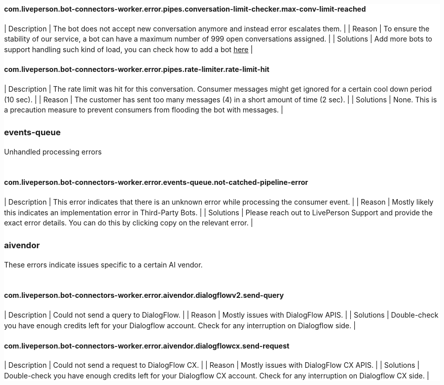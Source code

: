 #### com.liveperson.bot-connectors-worker.error.pipes.conversation-limit-checker.max-conv-limit-reached

| Description | The bot does not accept new conversation anymore and instead error escalates them. |
| Reason      | To ensure the stability of our service, a bot can have a maximum number of 999 open conversations assigned. |
| Solutions   | Add more bots to support handling such kind of load, you can check how to add a bot [here](third-party-bots-getting-started.html) |

#### com.liveperson.bot-connectors-worker.error.pipes.rate-limiter.rate-limit-hit

| Description | The rate limit was hit for this conversation. Consumer messages might get ignored for a certain cool down period (10 sec). |
| Reason      | The customer has sent too many messages (4) in a short amount of time (2 sec). |
| Solutions   | None. This is a precaution measure to prevent consumers from flooding the bot with messages. |



### events-queue
Unhandled processing errors
<br/>
<br/>

#### com.liveperson.bot-connectors-worker.error.events-queue.not-catched-pipeline-error

| Description | This error indicates that there is an unknown error while processing the consumer event. |
| Reason      | Mostly likely this indicates an implementation error in Third-Party Bots. |
| Solutions   | Please reach out to LivePerson Support and provide the exact error details. You can do this by clicking copy on the relevant error. |

### aivendor
These errors indicate issues specific to a certain AI vendor.
<br/>
<br/>

#### com.liveperson.bot-connectors-worker.error.aivendor.dialogflowv2.send-query

| Description | Could not send a query to DialogFlow. |
| Reason      | Mostly issues with DialogFlow APIS. |
| Solutions   | Double-check you have enough credits left for your Dialogflow account. Check for any interruption on Dialogflow side. |

#### com.liveperson.bot-connectors-worker.error.aivendor.dialogflowcx.send-request

| Description | Could not send a request to DialogFlow CX. |
| Reason      | Mostly issues with DialogFlow CX APIS. |
| Solutions   | Double-check you have enough credits left for your Dialogflow CX account. Check for any interruption on Dialogflow CX side. |
